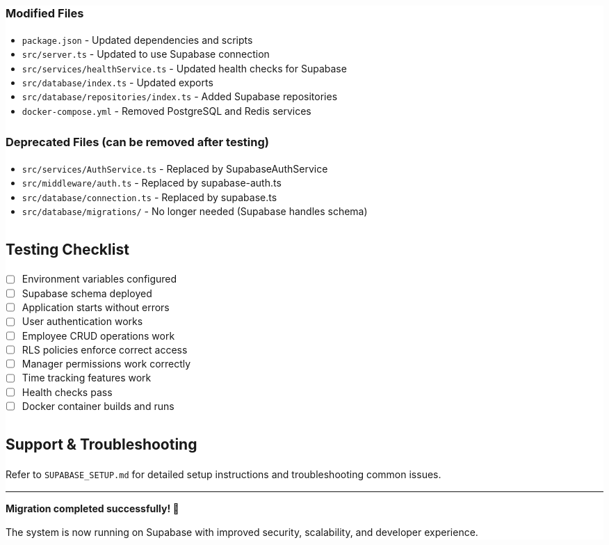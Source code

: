 ### Modified Files
- `package.json` - Updated dependencies and scripts
- `src/server.ts` - Updated to use Supabase connection
- `src/services/healthService.ts` - Updated health checks for Supabase
- `src/database/index.ts` - Updated exports
- `src/database/repositories/index.ts` - Added Supabase repositories
- `docker-compose.yml` - Removed PostgreSQL and Redis services

### Deprecated Files (can be removed after testing)
- `src/services/AuthService.ts` - Replaced by SupabaseAuthService
- `src/middleware/auth.ts` - Replaced by supabase-auth.ts
- `src/database/connection.ts` - Replaced by supabase.ts
- `src/database/migrations/` - No longer needed (Supabase handles schema)

## Testing Checklist

- [ ] Environment variables configured
- [ ] Supabase schema deployed
- [ ] Application starts without errors
- [ ] User authentication works
- [ ] Employee CRUD operations work
- [ ] RLS policies enforce correct access
- [ ] Manager permissions work correctly
- [ ] Time tracking features work
- [ ] Health checks pass
- [ ] Docker container builds and runs

## Support & Troubleshooting

Refer to `SUPABASE_SETUP.md` for detailed setup instructions and troubleshooting common issues.

---

**Migration completed successfully! 🎉**

The system is now running on Supabase with improved security, scalability, and developer experience.
